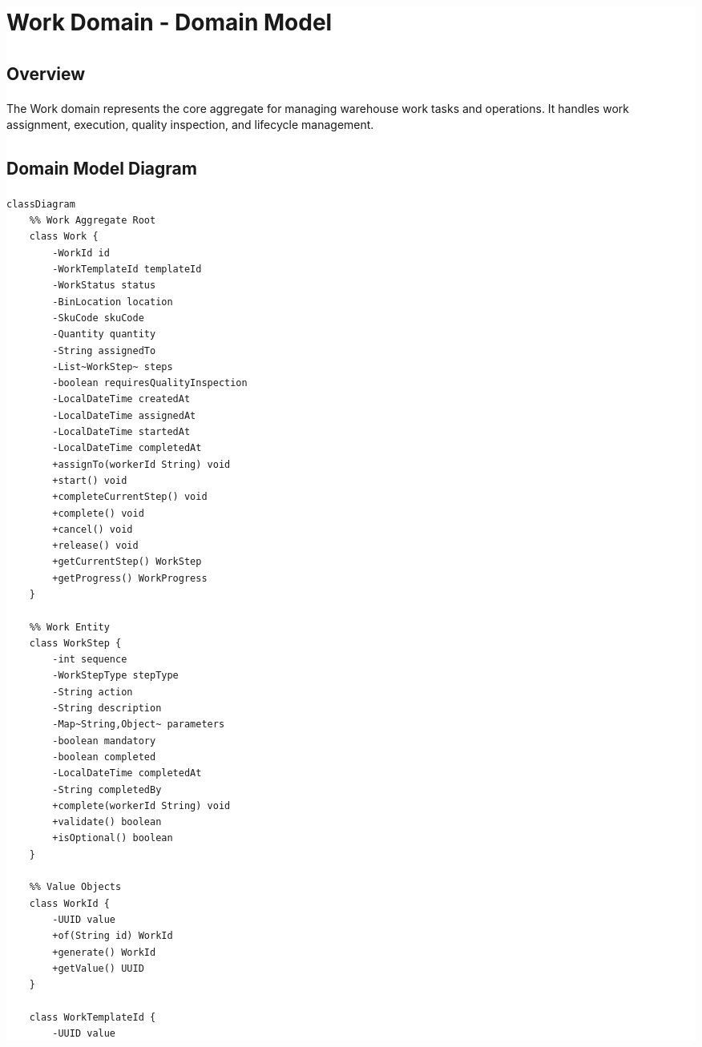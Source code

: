 # Work Domain - Domain Model

## Overview
The Work domain represents the core aggregate for managing warehouse work tasks and operations. It handles work assignment, execution, quality inspection, and lifecycle management.

## Domain Model Diagram

```mermaid
classDiagram
    %% Work Aggregate Root
    class Work {
        -WorkId id
        -WorkTemplateId templateId
        -WorkStatus status
        -BinLocation location
        -SkuCode skuCode
        -Quantity quantity
        -String assignedTo
        -List~WorkStep~ steps
        -boolean requiresQualityInspection
        -LocalDateTime createdAt
        -LocalDateTime assignedAt
        -LocalDateTime startedAt
        -LocalDateTime completedAt
        +assignTo(workerId String) void
        +start() void
        +completeCurrentStep() void
        +complete() void
        +cancel() void
        +release() void
        +getCurrentStep() WorkStep
        +getProgress() WorkProgress
    }

    %% Work Entity
    class WorkStep {
        -int sequence
        -WorkStepType stepType
        -String action
        -String description
        -Map~String,Object~ parameters
        -boolean mandatory
        -boolean completed
        -LocalDateTime completedAt
        -String completedBy
        +complete(workerId String) void
        +validate() boolean
        +isOptional() boolean
    }

    %% Value Objects
    class WorkId {
        -UUID value
        +of(String id) WorkId
        +generate() WorkId
        +getValue() UUID
    }

    class WorkTemplateId {
        -UUID value
```